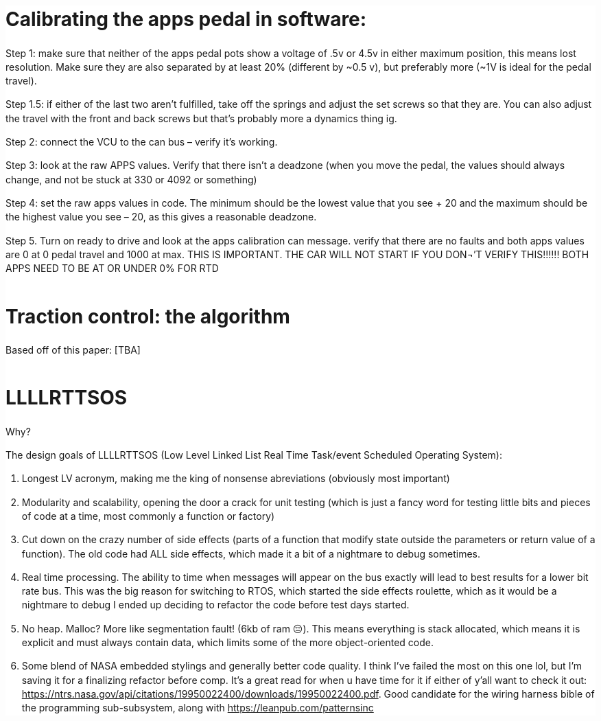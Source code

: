 # Calibrating the apps pedal in software: #
Step 1: make sure that neither of the apps pedal pots show a voltage of .5v or 4.5v in either maximum position, this means lost resolution. Make sure they are also separated by at least 20% (different by ~0.5 v), but preferably more (~1V is ideal for the pedal travel).

Step 1.5: if either of the last two aren’t fulfilled, take off the springs and adjust the set screws so that they are. You can also adjust the travel with the front and back screws but that’s probably more a dynamics thing ig.

Step 2: connect the VCU to the can bus – verify it’s working.

Step 3: look at the raw APPS values. Verify that there isn’t a deadzone (when you move the pedal, the values should always change, and not be stuck at 330 or 4092 or something)

Step 4: set the raw apps values in code. The minimum should be the lowest value that you see + 20 and the maximum should be the highest value you see – 20, as this gives a reasonable deadzone.
 
Step 5. Turn on ready to drive and look at the apps calibration can message. verify that there are no faults and both apps values are 0 at 0 pedal travel and 1000 at max. THIS IS IMPORTANT. THE CAR WILL NOT START IF YOU DON¬’T VERIFY THIS!!!!!! BOTH APPS NEED TO BE AT OR UNDER 0% FOR RTD
 
# Traction control: the algorithm #

Based off of this paper: [TBA]

# LLLLRTTSOS #

Why?

The design goals of LLLLRTTSOS (Low Level Linked List Real Time Task/event Scheduled Operating System):

1.	Longest LV acronym, making me the king of nonsense abreviations (obviously most important)

2.	Modularity and scalability, opening the door a crack for unit testing (which is just a fancy word for testing little bits and pieces of code at a time, most commonly a function or factory)

3.	Cut down on the crazy number of side effects (parts of a function that modify state outside the parameters or return value of a function). The old code had ALL side effects, which made it a bit of a nightmare to debug sometimes.

4.	Real time processing. The ability to time when messages will appear on the bus exactly will lead to best results for a lower bit rate bus. This was the big reason for switching to RTOS, which started the side effects roulette, which as it would be a nightmare to debug I ended up deciding to refactor the code before test days started.

5.	No heap. Malloc? More like segmentation fault! (6kb of ram 😔). This means everything is stack allocated, which means it is explicit and must always contain data, which limits some of the more object-oriented code.

6.	Some blend of NASA embedded stylings and generally better code quality. I think I’ve failed the most on this one lol, but I’m saving it for a finalizing refactor before comp. It’s a great read for when u have time for it if either of y’all want to check it out: https://ntrs.nasa.gov/api/citations/19950022400/downloads/19950022400.pdf. Good candidate for the wiring harness bible of the programming sub-subsystem, along with https://leanpub.com/patternsinc 
